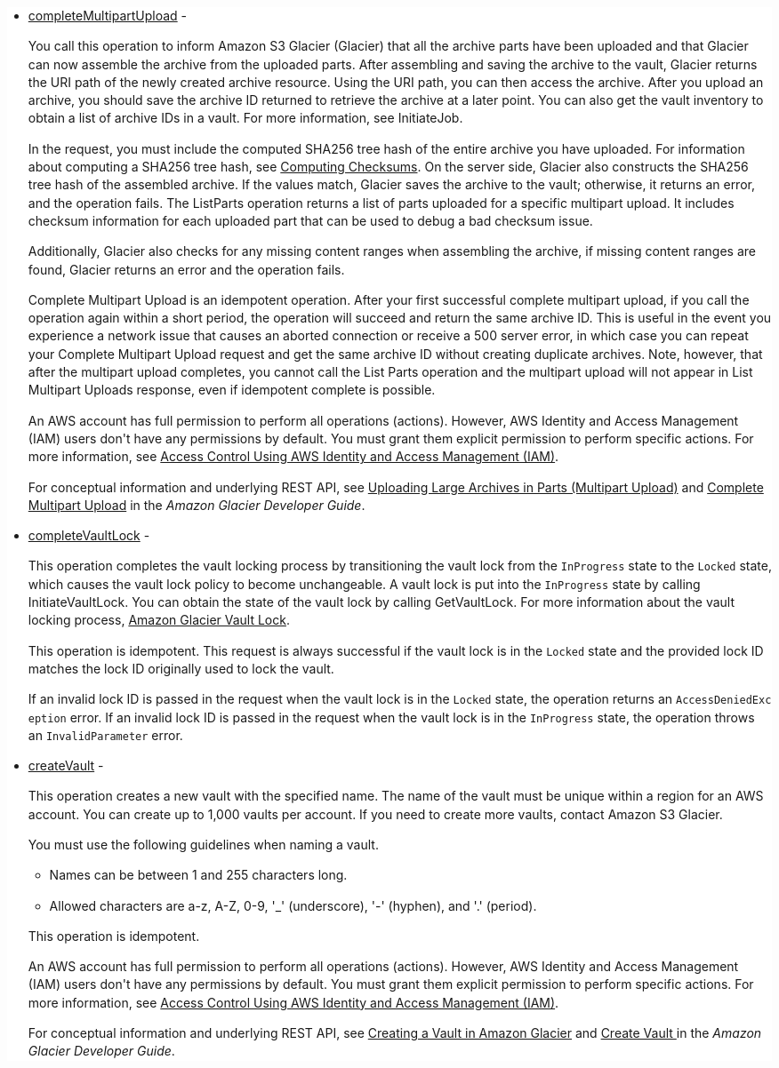 * [completeMultipartUpload](docs/sdk/README.md#completemultipartupload) - <p>You call this operation to inform Amazon S3 Glacier (Glacier) that all the archive parts have been uploaded and that Glacier can now assemble the archive from the uploaded parts. After assembling and saving the archive to the vault, Glacier returns the URI path of the newly created archive resource. Using the URI path, you can then access the archive. After you upload an archive, you should save the archive ID returned to retrieve the archive at a later point. You can also get the vault inventory to obtain a list of archive IDs in a vault. For more information, see <a>InitiateJob</a>.</p> <p>In the request, you must include the computed SHA256 tree hash of the entire archive you have uploaded. For information about computing a SHA256 tree hash, see <a href="https://docs.aws.amazon.com/amazonglacier/latest/dev/checksum-calculations.html">Computing Checksums</a>. On the server side, Glacier also constructs the SHA256 tree hash of the assembled archive. If the values match, Glacier saves the archive to the vault; otherwise, it returns an error, and the operation fails. The <a>ListParts</a> operation returns a list of parts uploaded for a specific multipart upload. It includes checksum information for each uploaded part that can be used to debug a bad checksum issue.</p> <p>Additionally, Glacier also checks for any missing content ranges when assembling the archive, if missing content ranges are found, Glacier returns an error and the operation fails.</p> <p>Complete Multipart Upload is an idempotent operation. After your first successful complete multipart upload, if you call the operation again within a short period, the operation will succeed and return the same archive ID. This is useful in the event you experience a network issue that causes an aborted connection or receive a 500 server error, in which case you can repeat your Complete Multipart Upload request and get the same archive ID without creating duplicate archives. Note, however, that after the multipart upload completes, you cannot call the List Parts operation and the multipart upload will not appear in List Multipart Uploads response, even if idempotent complete is possible.</p> <p>An AWS account has full permission to perform all operations (actions). However, AWS Identity and Access Management (IAM) users don't have any permissions by default. You must grant them explicit permission to perform specific actions. For more information, see <a href="https://docs.aws.amazon.com/amazonglacier/latest/dev/using-iam-with-amazon-glacier.html">Access Control Using AWS Identity and Access Management (IAM)</a>.</p> <p> For conceptual information and underlying REST API, see <a href="https://docs.aws.amazon.com/amazonglacier/latest/dev/uploading-archive-mpu.html">Uploading Large Archives in Parts (Multipart Upload)</a> and <a href="https://docs.aws.amazon.com/amazonglacier/latest/dev/api-multipart-complete-upload.html">Complete Multipart Upload</a> in the <i>Amazon Glacier Developer Guide</i>. </p>
* [completeVaultLock](docs/sdk/README.md#completevaultlock) - <p>This operation completes the vault locking process by transitioning the vault lock from the <code>InProgress</code> state to the <code>Locked</code> state, which causes the vault lock policy to become unchangeable. A vault lock is put into the <code>InProgress</code> state by calling <a>InitiateVaultLock</a>. You can obtain the state of the vault lock by calling <a>GetVaultLock</a>. For more information about the vault locking process, <a href="https://docs.aws.amazon.com/amazonglacier/latest/dev/vault-lock.html">Amazon Glacier Vault Lock</a>. </p> <p>This operation is idempotent. This request is always successful if the vault lock is in the <code>Locked</code> state and the provided lock ID matches the lock ID originally used to lock the vault.</p> <p>If an invalid lock ID is passed in the request when the vault lock is in the <code>Locked</code> state, the operation returns an <code>AccessDeniedException</code> error. If an invalid lock ID is passed in the request when the vault lock is in the <code>InProgress</code> state, the operation throws an <code>InvalidParameter</code> error.</p>
* [createVault](docs/sdk/README.md#createvault) - <p>This operation creates a new vault with the specified name. The name of the vault must be unique within a region for an AWS account. You can create up to 1,000 vaults per account. If you need to create more vaults, contact Amazon S3 Glacier.</p> <p>You must use the following guidelines when naming a vault.</p> <ul> <li> <p>Names can be between 1 and 255 characters long.</p> </li> <li> <p>Allowed characters are a-z, A-Z, 0-9, '_' (underscore), '-' (hyphen), and '.' (period).</p> </li> </ul> <p>This operation is idempotent.</p> <p>An AWS account has full permission to perform all operations (actions). However, AWS Identity and Access Management (IAM) users don't have any permissions by default. You must grant them explicit permission to perform specific actions. For more information, see <a href="https://docs.aws.amazon.com/amazonglacier/latest/dev/using-iam-with-amazon-glacier.html">Access Control Using AWS Identity and Access Management (IAM)</a>.</p> <p> For conceptual information and underlying REST API, see <a href="https://docs.aws.amazon.com/amazonglacier/latest/dev/creating-vaults.html">Creating a Vault in Amazon Glacier</a> and <a href="https://docs.aws.amazon.com/amazonglacier/latest/dev/api-vault-put.html">Create Vault </a> in the <i>Amazon Glacier Developer Guide</i>. </p>